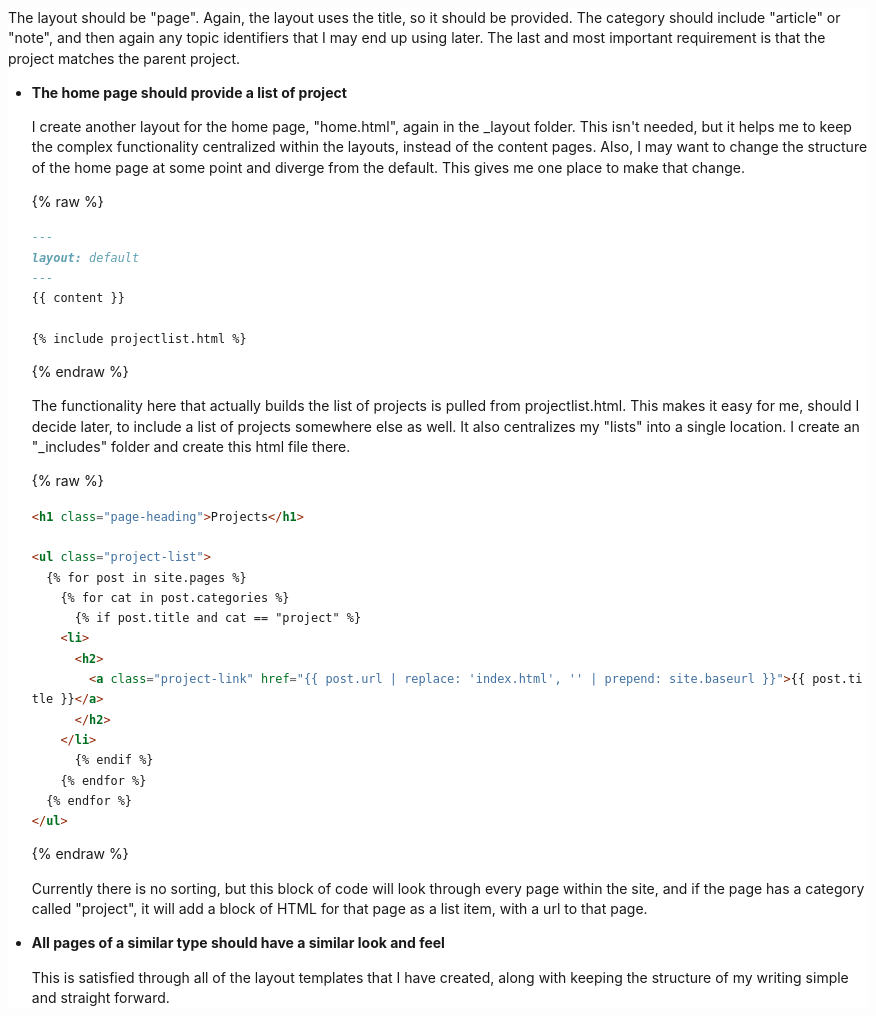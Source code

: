  The layout should be "page". Again, the layout uses the title, so it should be provided. The category should include "article" or "note", and then again any topic identifiers that I may end up using later. The last and most important requirement is that the project matches the parent project.  
  
* **The home page should provide a list of project**
  
  I create another layout for the home page, "home.html", again in the _layout folder. This isn't needed, but it helps me to keep the complex functionality centralized within the layouts, instead of the content pages. Also, I may want to change the structure of the home page at some point and diverge from the default. This gives me one place to make that change.
    
  {% raw %}
  ```md
  ---
  layout: default
  ---
  {{ content }}

  {% include projectlist.html %}
  ```
  {% endraw %}
  
  The functionality here that actually builds the list of projects is pulled from projectlist.html. This makes it easy for me, should I decide later, to include a list of projects somewhere else as well. It also centralizes my "lists" into a single location. I create an "_includes" folder and create this html file there. 
  
  {% raw %}
  ```md
  <h1 class="page-heading">Projects</h1>

  <ul class="project-list">
    {% for post in site.pages %}
      {% for cat in post.categories %}
        {% if post.title and cat == "project" %}
      <li>
        <h2>
          <a class="project-link" href="{{ post.url | replace: 'index.html', '' | prepend: site.baseurl }}">{{ post.title }}</a>
        </h2>
      </li>
        {% endif %}
      {% endfor %}    
    {% endfor %}
  </ul>
  ```
  {% endraw %}
  
  Currently there is no sorting, but this block of code will look through every page within the site, and if the page has a category called "project", it will add a block of HTML for that page as a list item, with a url to that page.
  
* **All pages of a similar type should have a similar look and feel**
   
  This is satisfied through all of the layout templates that I have created, along with keeping the structure of my writing simple and straight forward.
   